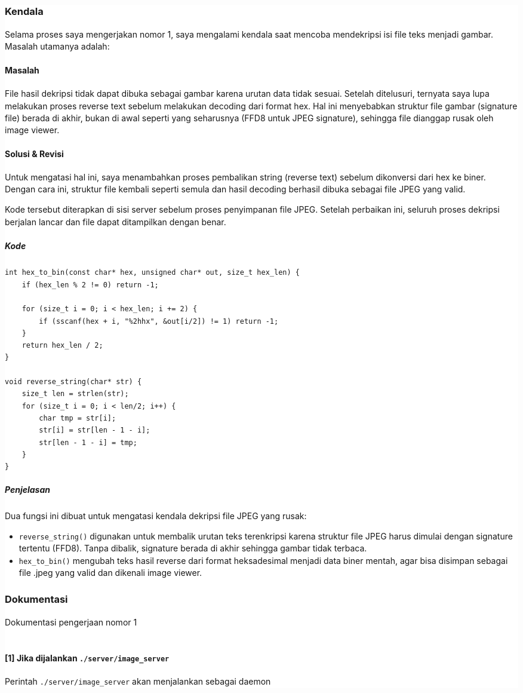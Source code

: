 ### Kendala
Selama proses saya mengerjakan nomor 1, saya mengalami kendala saat mencoba mendekripsi isi file teks menjadi gambar. Masalah utamanya adalah:

#### Masalah
File hasil dekripsi tidak dapat dibuka sebagai gambar karena urutan data tidak sesuai. Setelah ditelusuri, ternyata saya lupa melakukan proses reverse text sebelum melakukan decoding dari format hex. Hal ini menyebabkan struktur file gambar (signature file) berada di akhir, bukan di awal seperti yang seharusnya (FFD8 untuk JPEG signature), sehingga file dianggap rusak oleh image viewer.

#### Solusi & Revisi 
Untuk mengatasi hal ini, saya menambahkan proses pembalikan string (reverse text) sebelum dikonversi dari hex ke biner. Dengan cara ini, struktur file kembali seperti semula dan hasil decoding berhasil dibuka sebagai file JPEG yang valid.

Kode tersebut diterapkan di sisi server sebelum proses penyimpanan file JPEG. Setelah perbaikan ini, seluruh proses dekripsi berjalan lancar dan file dapat ditampilkan dengan benar.
##### Kode
```
int hex_to_bin(const char* hex, unsigned char* out, size_t hex_len) {
    if (hex_len % 2 != 0) return -1;
    
    for (size_t i = 0; i < hex_len; i += 2) {
        if (sscanf(hex + i, "%2hhx", &out[i/2]) != 1) return -1;
    }
    return hex_len / 2;
}

void reverse_string(char* str) {
    size_t len = strlen(str);
    for (size_t i = 0; i < len/2; i++) {
        char tmp = str[i];
        str[i] = str[len - 1 - i];
        str[len - 1 - i] = tmp;
    }
}
```
##### Penjelasan
Dua fungsi ini dibuat untuk mengatasi kendala dekripsi file JPEG yang rusak:
- `reverse_string()` digunakan untuk membalik urutan teks terenkripsi karena struktur file JPEG harus dimulai dengan signature tertentu (FFD8). Tanpa dibalik, signature berada di akhir sehingga gambar tidak terbaca.
- `hex_to_bin()` mengubah teks hasil reverse dari format heksadesimal menjadi data biner mentah, agar bisa disimpan sebagai file .jpeg yang valid dan dikenali image viewer.

### Dokumentasi
Dokumentasi pengerjaan nomor 1 <br> <br>

#### [1] Jika dijalankan `./server/image_server`
Perintah ``./server/image_server`` akan menjalankan sebagai daemon
